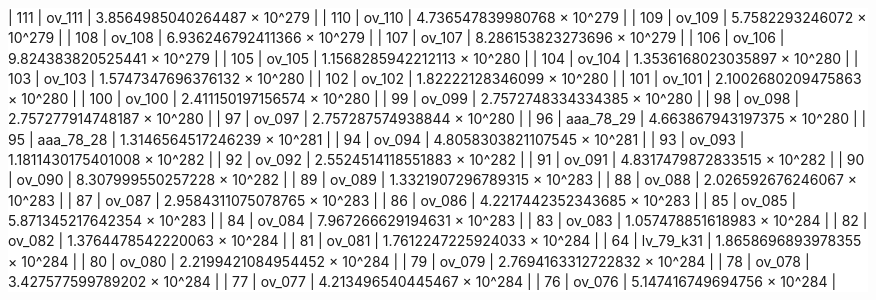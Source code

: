 | 111 | ov_111 | 3.8564985040264487 × 10^279 |
| 110 | ov_110 | 4.736547839980768 × 10^279 |
| 109 | ov_109 | 5.7582293246072 × 10^279 |
| 108 | ov_108 | 6.936246792411366 × 10^279 |
| 107 | ov_107 | 8.286153823273696 × 10^279 |
| 106 | ov_106 | 9.824383820525441 × 10^279 |
| 105 | ov_105 | 1.1568285942212113 × 10^280 |
| 104 | ov_104 | 1.3536168023035897 × 10^280 |
| 103 | ov_103 | 1.5747347696376132 × 10^280 |
| 102 | ov_102 | 1.82222128346099 × 10^280 |
| 101 | ov_101 | 2.1002680209475863 × 10^280 |
| 100 | ov_100 | 2.411150197156574 × 10^280 |
| 99 | ov_099 | 2.7572748334334385 × 10^280 |
| 98 | ov_098 | 2.757277914748187 × 10^280 |
| 97 | ov_097 | 2.757287574938844 × 10^280 |
| 96 | aaa_78_29 | 4.663867943197375 × 10^280 |
| 95 | aaa_78_28 | 1.3146564517246239 × 10^281 |
| 94 | ov_094 | 4.8058303821107545 × 10^281 |
| 93 | ov_093 | 1.1811430175401008 × 10^282 |
| 92 | ov_092 | 2.5524514118551883 × 10^282 |
| 91 | ov_091 | 4.8317479872833515 × 10^282 |
| 90 | ov_090 | 8.307999550257228 × 10^282 |
| 89 | ov_089 | 1.3321907296789315 × 10^283 |
| 88 | ov_088 | 2.026592676246067 × 10^283 |
| 87 | ov_087 | 2.9584311075078765 × 10^283 |
| 86 | ov_086 | 4.2217442352343685 × 10^283 |
| 85 | ov_085 | 5.871345217642354 × 10^283 |
| 84 | ov_084 | 7.967266629194631 × 10^283 |
| 83 | ov_083 | 1.057478851618983 × 10^284 |
| 82 | ov_082 | 1.3764478542220063 × 10^284 |
| 81 | ov_081 | 1.7612247225924033 × 10^284 |
| 64 | lv_79_k31 | 1.8658696893978355 × 10^284 |
| 80 | ov_080 | 2.2199421084954452 × 10^284 |
| 79 | ov_079 | 2.7694163312722832 × 10^284 |
| 78 | ov_078 | 3.427577599789202 × 10^284 |
| 77 | ov_077 | 4.213496540445467 × 10^284 |
| 76 | ov_076 | 5.147416749694756 × 10^284 |